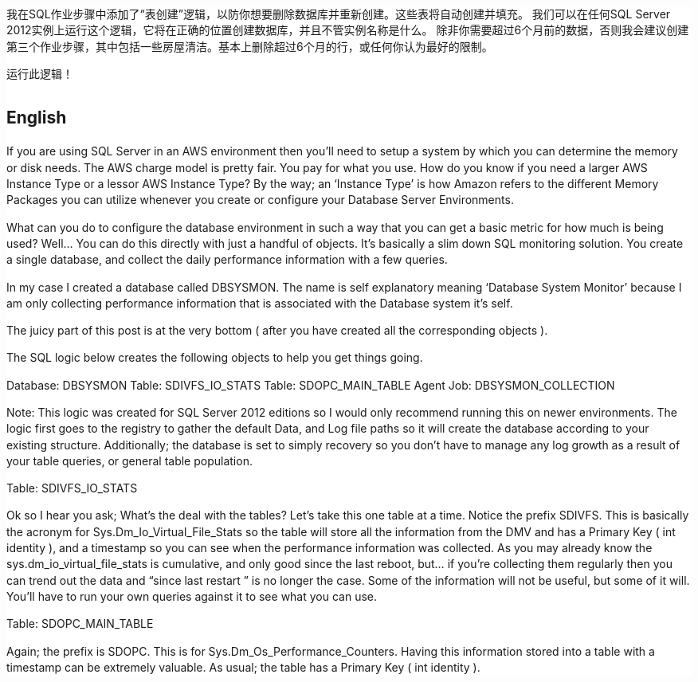我在SQL作业步骤中添加了“表创建”逻辑，以防你想要删除数据库并重新创建。这些表将自动创建并填充。
我们可以在任何SQL Server 2012实例上运行这个逻辑，它将在正确的位置创建数据库，并且不管实例名称是什么。
除非你需要超过6个月前的数据，否则我会建议创建第三个作业步骤，其中包括一些房屋清洁。基本上删除超过6个月的行，或任何你认为最好的限制。

运行此逻辑！


## English
If you are using SQL Server in an AWS environment then you’ll need to setup a system by which you can determine the memory or disk needs. The AWS charge model is pretty fair. You pay for what you use. How do you know if you need a larger AWS Instance Type or a lessor AWS Instance Type?  By the way; an ‘Instance Type’ is how Amazon refers to the different Memory Packages you can utilize whenever you create or configure your Database Server Environments.

What can you do to configure the database environment in such a way that you can get a basic metric for how much is being used?
Well… You can do this directly with just a handful of objects. It’s basically a slim down SQL monitoring solution. You create a single database, and collect the daily performance information with a few queries.

In my case I created a database called DBSYSMON. The name is self explanatory meaning ‘Database System Monitor’ because I am only collecting performance information that is associated with the Database system it’s self.

The juicy part of this post is at the very bottom ( after you have created all the corresponding objects ).

The SQL logic below creates the following objects to help you get things going.

Database: DBSYSMON
Table: SDIVFS_IO_STATS
Table: SDOPC_MAIN_TABLE
Agent Job: DBSYSMON_COLLECTION

Note: This logic was created for SQL Server 2012 editions so I would only recommend running this on newer environments.
The logic first goes to the registry to gather the default Data, and Log file paths so it will create the database according to your existing structure. Additionally; the database is set to simply recovery so you don’t have to manage any log growth as a result of your table queries, or general table population.

Table: SDIVFS_IO_STATS

Ok so I hear you ask; What’s the deal with the tables? Let’s take this one table at a time.
Notice the prefix SDIVFS. This is basically the acronym for Sys.Dm_Io_Virtual_File_Stats so the table will store all the information from the DMV and has a Primary Key ( int identity ), and a timestamp so you can see when the performance information was collected. As you may already know the sys.dm_io_virtual_file_stats is cumulative, and only good since the last reboot, but… if you’re collecting them regularly then you can trend out the data and “since last restart ” is no longer the case. Some of the information will not be useful, but some of it will. You’ll have to run your own queries against it to see what you can use.

Table: SDOPC_MAIN_TABLE

Again; the prefix is SDOPC. This is for Sys.Dm_Os_Performance_Counters. Having this information stored into a table with a timestamp can be extremely valuable. As usual; the table has a Primary Key ( int identity ).
